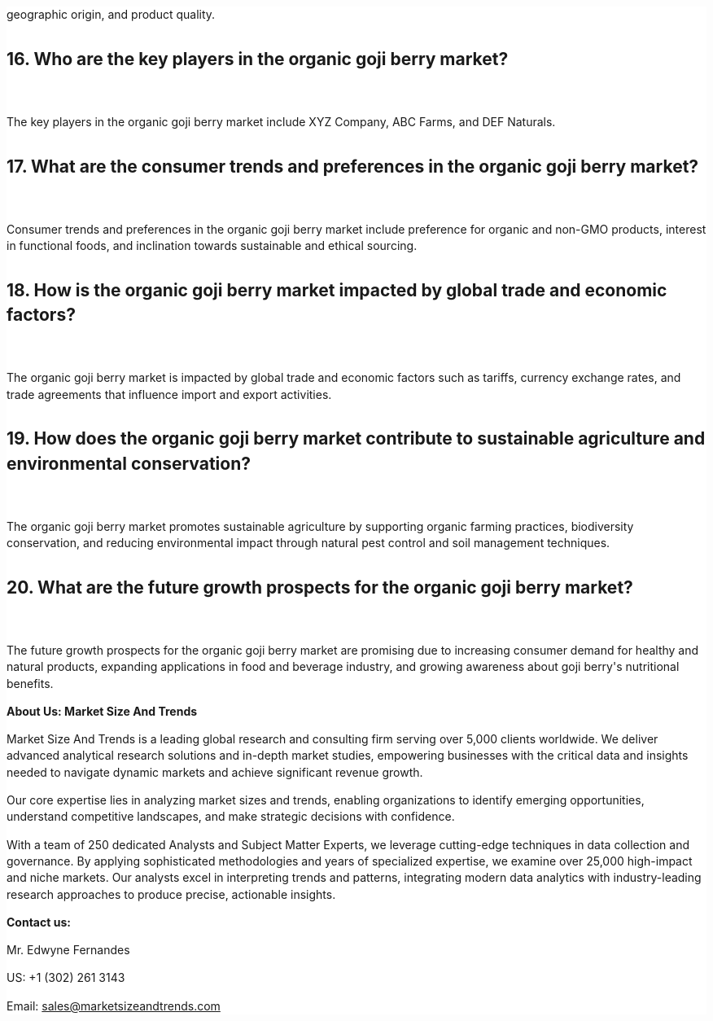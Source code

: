 geographic origin, and product quality.</p><h2>16. Who are the key players in the organic goji berry market?</h2><p>&nbsp;</p><p>The key players in the organic goji berry market include XYZ Company, ABC Farms, and DEF Naturals.</p><h2>17. What are the consumer trends and preferences in the organic goji berry market?</h2><p>&nbsp;</p><p>Consumer trends and preferences in the organic goji berry market include preference for organic and non-GMO products, interest in functional foods, and inclination towards sustainable and ethical sourcing.</p><h2>18. How is the organic goji berry market impacted by global trade and economic factors?</h2><p>&nbsp;</p><p>The organic goji berry market is impacted by global trade and economic factors such as tariffs, currency exchange rates, and trade agreements that influence import and export activities.</p><h2>19. How does the organic goji berry market contribute to sustainable agriculture and environmental conservation?</h2><p>&nbsp;</p><p>The organic goji berry market promotes sustainable agriculture by supporting organic farming practices, biodiversity conservation, and reducing environmental impact through natural pest control and soil management techniques.</p><h2>20. What are the future growth prospects for the organic goji berry market?</h2><p>&nbsp;</p><p>The future growth prospects for the organic goji berry market are promising due to increasing consumer demand for healthy and natural products, expanding applications in food and beverage industry, and growing awareness about goji berry's nutritional benefits.</p></body></html></p><p><strong>About Us:&nbsp;Market Size And Trends</strong></p><p>Market Size And Trends&nbsp;is a leading global research and consulting firm serving over 5,000 clients worldwide. We deliver advanced analytical research solutions and in-depth market studies, empowering businesses with the critical data and insights needed to navigate dynamic markets and achieve significant revenue growth.</p><p>Our core expertise lies in analyzing market sizes and trends, enabling organizations to identify emerging opportunities, understand competitive landscapes, and make strategic decisions with confidence.</p><p>With a team of 250 dedicated Analysts and Subject Matter Experts, we leverage cutting-edge techniques in data collection and governance. By applying sophisticated methodologies and years of specialized expertise, we examine over 25,000 high-impact and niche markets. Our analysts excel in interpreting trends and patterns, integrating modern data analytics with industry-leading research approaches to produce precise, actionable insights.</p><p><strong>Contact us:</strong></p><p>Mr. Edwyne Fernandes</p><p>US: +1 (302) 261 3143</p><p>Email: <a href="mailto:sales@marketsizeandtrends.com">sales@marketsizeandtrends.com</a>&nbsp;</p>

